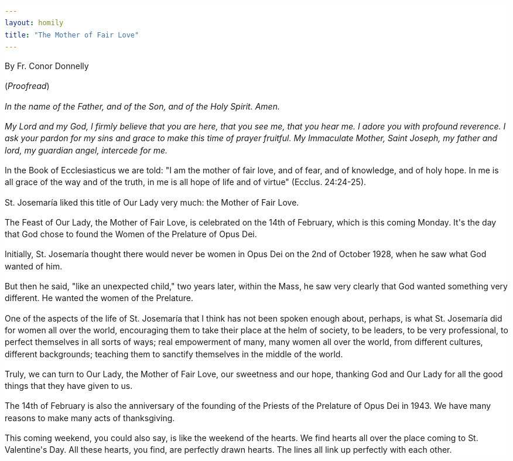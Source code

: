 ```yaml
---
layout: homily
title: "The Mother of Fair Love"
---
```



By Fr. Conor Donnelly

(*Proofread*)

*In the name of the Father, and of the Son, and of the Holy Spirit.
Amen.*

*My Lord and my God, I firmly believe that you are here, that you see
me, that you hear me. I adore you with profound reverence. I ask your
pardon for my sins and grace to make this time of prayer fruitful. My
Immaculate Mother, Saint Joseph, my father and lord, my guardian angel,
intercede for me.*

In the Book of Ecclesiasticus we are told: "I am the mother of fair
love, and of fear, and of knowledge, and of holy hope. In me is all
grace of the way and of the truth, in me is all hope of life and of
virtue" (Ecclus. 24:24-25).

St. Josemaría liked this title of Our Lady very much: the Mother of Fair
Love.

The Feast of Our Lady, the Mother of Fair Love, is celebrated on the
14th of February, which is this coming Monday. It\'s the day that God
chose to found the Women of the Prelature of Opus Dei.

Initially, St. Josemaría thought there would never be women in Opus Dei
on the 2nd of October 1928, when he saw what God wanted of him.

But then he said, "like an unexpected child," two years later, within
the Mass, he saw very clearly that God wanted something very different.
He wanted the women of the Prelature.

One of the aspects of the life of St. Josemaría that I think has not
been spoken enough about, perhaps, is what St. Josemaría did for women
all over the world, encouraging them to take their place at the helm of
society, to be leaders, to be very professional, to perfect themselves
in all sorts of ways; real empowerment of many, many women all over the
world, from different cultures, different backgrounds; teaching them to
sanctify themselves in the middle of the world.

Truly, we can turn to Our Lady, the Mother of Fair Love, our sweetness
and our hope, thanking God and Our Lady for all the good things that
they have given to us.

The 14th of February is also the anniversary of the founding of the
Priests of the Prelature of Opus Dei in 1943. We have many reasons to
make many acts of thanksgiving.

This coming weekend, you could also say, is like the weekend of the
hearts. We find hearts all over the place coming to St. Valentine\'s
Day. All these hearts, you find, are perfectly drawn hearts. The lines
all link up perfectly with each other.
